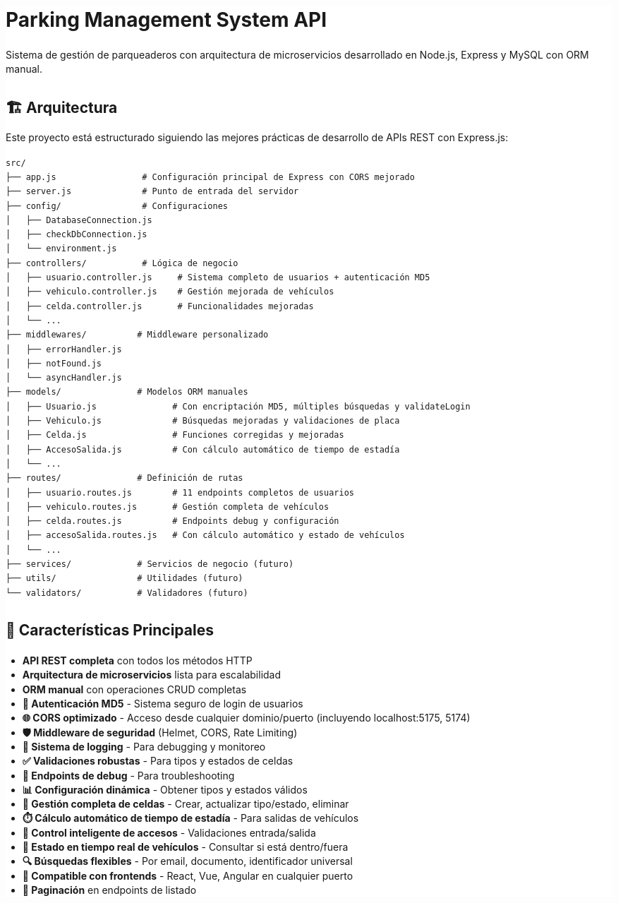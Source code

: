 # Parking Management System API

Sistema de gestión de parqueaderos con arquitectura de microservicios desarrollado en Node.js, Express y MySQL con ORM manual.

## 🏗️ Arquitectura

Este proyecto está estructurado siguiendo las mejores prácticas de desarrollo de APIs REST con Express.js:

```
src/
├── app.js                 # Configuración principal de Express con CORS mejorado
├── server.js              # Punto de entrada del servidor
├── config/                # Configuraciones
│   ├── DatabaseConnection.js
│   ├── checkDbConnection.js
│   └── environment.js
├── controllers/           # Lógica de negocio
│   ├── usuario.controller.js     # Sistema completo de usuarios + autenticación MD5
│   ├── vehiculo.controller.js    # Gestión mejorada de vehículos
│   ├── celda.controller.js       # Funcionalidades mejoradas
│   └── ...
├── middlewares/          # Middleware personalizado
│   ├── errorHandler.js
│   ├── notFound.js
│   └── asyncHandler.js
├── models/               # Modelos ORM manuales
│   ├── Usuario.js               # Con encriptación MD5, múltiples búsquedas y validateLogin
│   ├── Vehiculo.js              # Búsquedas mejoradas y validaciones de placa
│   ├── Celda.js                 # Funciones corregidas y mejoradas
│   ├── AccesoSalida.js          # Con cálculo automático de tiempo de estadía
│   └── ...
├── routes/               # Definición de rutas
│   ├── usuario.routes.js        # 11 endpoints completos de usuarios
│   ├── vehiculo.routes.js       # Gestión completa de vehículos
│   ├── celda.routes.js          # Endpoints debug y configuración
│   ├── accesoSalida.routes.js   # Con cálculo automático y estado de vehículos
│   └── ...
├── services/             # Servicios de negocio (futuro)
├── utils/                # Utilidades (futuro)
└── validators/           # Validadores (futuro)
```

## 🚀 Características Principales

- **API REST completa** con todos los métodos HTTP
- **Arquitectura de microservicios** lista para escalabilidad
- **ORM manual** con operaciones CRUD completas
- **🔐 Autenticación MD5** - Sistema seguro de login de usuarios
- **🌐 CORS optimizado** - Acceso desde cualquier dominio/puerto (incluyendo localhost:5175, 5174)
- **🛡️ Middleware de seguridad** (Helmet, CORS, Rate Limiting)
- **📝 Sistema de logging** - Para debugging y monitoreo
- **✅ Validaciones robustas** - Para tipos y estados de celdas
- **🔧 Endpoints de debug** - Para troubleshooting
- **📊 Configuración dinámica** - Obtener tipos y estados válidos
- **🚗 Gestión completa de celdas** - Crear, actualizar tipo/estado, eliminar
- **⏱️ Cálculo automático de tiempo de estadía** - Para salidas de vehículos
- **🚪 Control inteligente de accesos** - Validaciones entrada/salida
- **📍 Estado en tiempo real de vehículos** - Consultar si está dentro/fuera
- **🔍 Búsquedas flexibles** - Por email, documento, identificador universal
- **📱 Compatible con frontends** - React, Vue, Angular en cualquier puerto
- **📄 Paginación** en endpoints de listado